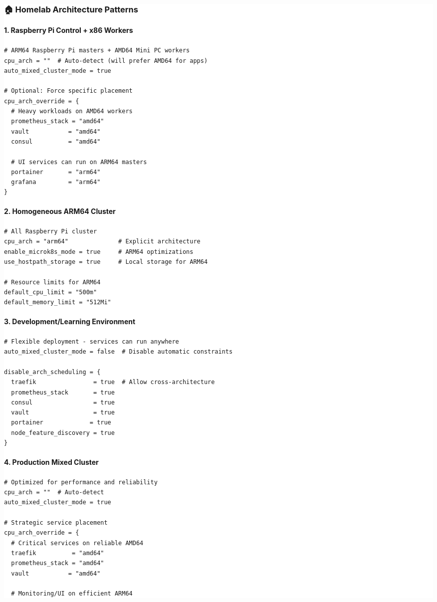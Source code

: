 ### **🏠 Homelab Architecture Patterns**

#### **1. Raspberry Pi Control + x86 Workers**

```hcl
# ARM64 Raspberry Pi masters + AMD64 Mini PC workers
cpu_arch = ""  # Auto-detect (will prefer AMD64 for apps)
auto_mixed_cluster_mode = true

# Optional: Force specific placement
cpu_arch_override = {
  # Heavy workloads on AMD64 workers
  prometheus_stack = "amd64"
  vault           = "amd64"
  consul          = "amd64"

  # UI services can run on ARM64 masters
  portainer       = "arm64"
  grafana         = "arm64"
}
```

#### **2. Homogeneous ARM64 Cluster**

```hcl
# All Raspberry Pi cluster
cpu_arch = "arm64"              # Explicit architecture
enable_microk8s_mode = true     # ARM64 optimizations
use_hostpath_storage = true     # Local storage for ARM64

# Resource limits for ARM64
default_cpu_limit = "500m"
default_memory_limit = "512Mi"
```

#### **3. Development/Learning Environment**

```hcl
# Flexible deployment - services can run anywhere
auto_mixed_cluster_mode = false  # Disable automatic constraints

disable_arch_scheduling = {
  traefik                = true  # Allow cross-architecture
  prometheus_stack       = true
  consul                 = true
  vault                  = true
  portainer             = true
  node_feature_discovery = true
}
```

#### **4. Production Mixed Cluster**

```hcl
# Optimized for performance and reliability
cpu_arch = ""  # Auto-detect
auto_mixed_cluster_mode = true

# Strategic service placement
cpu_arch_override = {
  # Critical services on reliable AMD64
  traefik          = "amd64"
  prometheus_stack = "amd64"
  vault           = "amd64"

  # Monitoring/UI on efficient ARM64
```